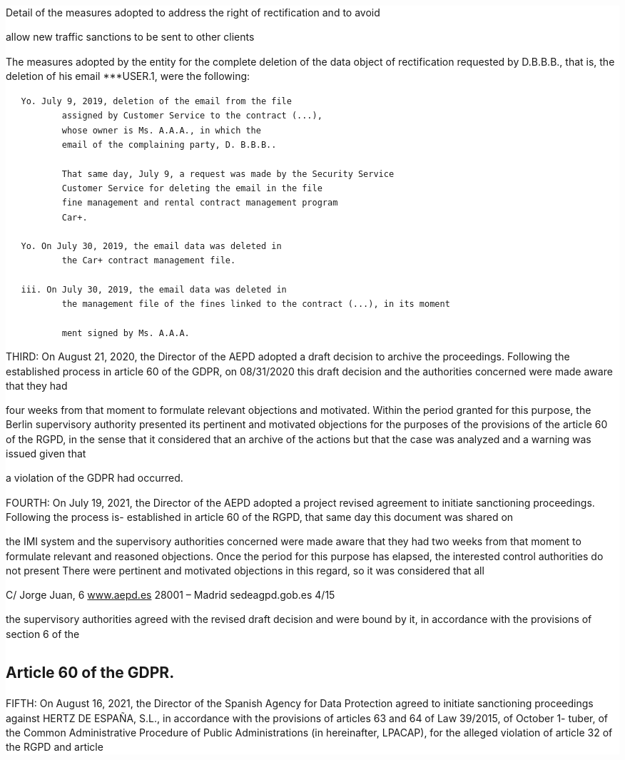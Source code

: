 Detail of the measures adopted to address the right of rectification and to avoid

allow new traffic sanctions to be sent to other clients

The measures adopted by the entity for the complete deletion of the data object of
rectification requested by D.B.B.B., that is, the deletion of his email
\*\*\*USER.1, were the following:

       Yo. July 9, 2019, deletion of the email from the file
               assigned by Customer Service to the contract (...),
               whose owner is Ms. A.A.A., in which the
               email of the complaining party, D. B.B.B..

               That same day, July 9, a request was made by the Security Service
               Customer Service for deleting the email in the file
               fine management and rental contract management program
               Car+.

       Yo. On July 30, 2019, the email data was deleted in
               the Car+ contract management file.

       iii. On July 30, 2019, the email data was deleted in
               the management file of the fines linked to the contract (...), in its moment

               ment signed by Ms. A.A.A.

THIRD: On August 21, 2020, the Director of the AEPD adopted a
draft decision to archive the proceedings. Following the established process
in article 60 of the GDPR, on 08/31/2020 this
draft decision and the authorities concerned were made aware that they had

four weeks from that moment to formulate relevant objections and
motivated. Within the period granted for this purpose, the Berlin supervisory authority
presented its pertinent and motivated objections for the purposes of the provisions of the
article 60 of the RGPD, in the sense that it considered that an archive of
the actions but that the case was analyzed and a warning was issued given that

a violation of the GDPR had occurred.

FOURTH: On July 19, 2021, the Director of the AEPD adopted a project
revised agreement to initiate sanctioning proceedings. Following the process is-
established in article 60 of the RGPD, that same day this document was shared on

the IMI system and the supervisory authorities concerned were made aware that they had
two weeks from that moment to formulate relevant and reasoned objections.
Once the period for this purpose has elapsed, the interested control authorities do not present
There were pertinent and motivated objections in this regard, so it was considered that all

C/ Jorge Juan, 6 www.aepd.es
28001 – Madrid sedeagpd.gob.es 4/15

the supervisory authorities agreed with the revised draft decision
and were bound by it, in accordance with the provisions of section 6 of the
## Article 60 of the GDPR.

FIFTH: On August 16, 2021, the Director of the Spanish Agency for
Data Protection agreed to initiate sanctioning proceedings against HERTZ DE ESPAÑA,
S.L., in accordance with the provisions of articles 63 and 64 of Law 39/2015, of October 1-
tuber, of the Common Administrative Procedure of Public Administrations (in
hereinafter, LPACAP), for the alleged violation of article 32 of the RGPD and article
